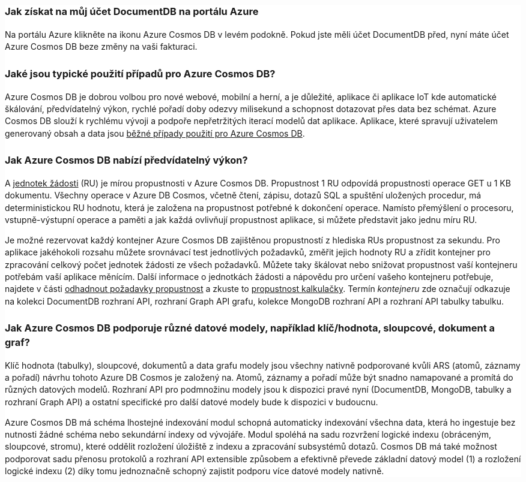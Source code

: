 ### <a name="how-do-i-get-to-my-documentdb-account-in-the-azure-portal"></a>Jak získat na můj účet DocumentDB na portálu Azure
Na portálu Azure klikněte na ikonu Azure Cosmos DB v levém podokně. Pokud jste měli účet DocumentDB před, nyní máte účet Azure Cosmos DB beze změny na vaši fakturaci.

### <a name="what-are-the-typical-use-cases-for-azure-cosmos-db"></a>Jaké jsou typické použití případů pro Azure Cosmos DB?
Azure Cosmos DB je dobrou volbou pro nové webové, mobilní a herní, a je důležité, aplikace či aplikace IoT kde automatické škálování, předvídatelný výkon, rychlé pořadí doby odezvy milisekund a schopnost dotazovat přes data bez schémat. Azure Cosmos DB slouží k rychlému vývoji a podpoře nepřetržitých iterací modelů dat aplikace. Aplikace, které spravují uživatelem generovaný obsah a data jsou [běžné případy použití pro Azure Cosmos DB](use-cases.md). 

### <a name="how-does-azure-cosmos-db-offer-predictable-performance"></a>Jak Azure Cosmos DB nabízí předvídatelný výkon?
A [jednotek žádosti](request-units.md) (RU) je mírou propustnosti v Azure Cosmos DB. Propustnost 1 RU odpovídá propustnosti operace GET u 1 KB dokumentu. Všechny operace v Azure DB Cosmos, včetně čtení, zápisu, dotazů SQL a spuštění uložených procedur, má deterministickou RU hodnotu, která je založena na propustnost potřebné k dokončení operace. Namísto přemýšlení o procesoru, vstupně-výstupní operace a paměti a jak každá ovlivňují propustnost aplikace, si můžete představit jako jednu míru RU.

Je možné rezervovat každý kontejner Azure Cosmos DB zajištěnou propustností z hlediska RUs propustnost za sekundu. Pro aplikace jakéhokoli rozsahu můžete srovnávací test jednotlivých požadavků, změřit jejich hodnoty RU a zřídit kontejner pro zpracování celkový počet jednotek žádosti ze všech požadavků. Můžete taky škálovat nebo snižovat propustnost vaší kontejneru potřebám vaší aplikace měnícím. Další informace o jednotkách žádosti a nápovědu pro určení vašeho kontejneru potřebuje, najdete v části [odhadnout požadavky propustnost](request-units.md#estimating-throughput-needs) a zkuste to [propustnost kalkulačky](https://www.documentdb.com/capacityplanner). Termín *kontejneru* zde označují odkazuje na kolekci DocumentDB rozhraní API, rozhraní Graph API grafu, kolekce MongoDB rozhraní API a rozhraní API tabulky tabulku. 

### <a name="how-does-azure-cosmos-db-support-various-data-models-such-as-keyvalue-columnar-document-and-graph"></a>Jak Azure Cosmos DB podporuje různé datové modely, například klíč/hodnota, sloupcové, dokument a graf?

Klíč hodnota (tabulky), sloupcové, dokumentů a data grafu modely jsou všechny nativně podporované kvůli ARS (atomů, záznamy a pořadí) návrhu tohoto Azure DB Cosmos je založený na. Atomů, záznamy a pořadí může být snadno namapované a promítá do různých datových modelů. Rozhraní API pro podmnožinu modely jsou k dispozici pravé nyní (DocumentDB, MongoDB, tabulky a rozhraní Graph API) a ostatní specifické pro další datové modely bude k dispozici v budoucnu.

Azure Cosmos DB má schéma lhostejné indexování modul schopná automaticky indexování všechna data, která ho ingestuje bez nutnosti žádné schéma nebo sekundární indexy od vývojáře. Modul spoléhá na sadu rozvržení logické indexu (obráceným, sloupcové, stromu), které oddělit rozložení úložiště z indexu a zpracování subsystémů dotazů. Cosmos DB má také možnost podporovat sadu přenosu protokolů a rozhraní API extensible způsobem a efektivně převede základní datový model (1) a rozložení logické indexu (2) díky tomu jednoznačně schopný zajistit podporu více datové modely nativně.
